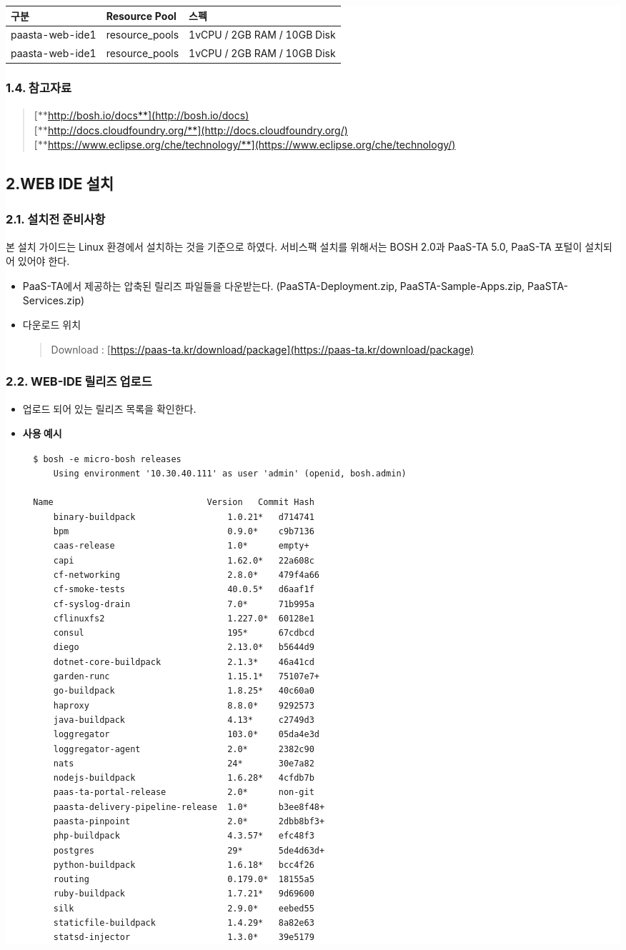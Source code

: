 | 구분 | Resource Pool | 스펙 |
| :--- | :--- | :--- |
| paasta-web-ide1 | resource\_pools | 1vCPU / 2GB RAM / 10GB Disk |
| paasta-web-ide1 | resource\_pools | 1vCPU / 2GB RAM / 10GB Disk |

### 1.4. 참고자료

> [**http://bosh.io/docs**](http://bosh.io/docs)   
>  [**http://docs.cloudfoundry.org/**](http://docs.cloudfoundry.org/)   
>  [**https://www.eclipse.org/che/technology/**](https://www.eclipse.org/che/technology/)

## 2.WEB IDE 설치

### 2.1. 설치전 준비사항

본 설치 가이드는 Linux 환경에서 설치하는 것을 기준으로 하였다. 서비스팩 설치를 위해서는 BOSH 2.0과 PaaS-TA 5.0, PaaS-TA 포털이 설치되어 있어야 한다.

* PaaS-TA에서 제공하는 압축된 릴리즈 파일들을 다운받는다. \(PaaSTA-Deployment.zip, PaaSTA-Sample-Apps.zip, PaaSTA-Services.zip\)
* 다운로드 위치

  > Download : [https://paas-ta.kr/download/package](https://paas-ta.kr/download/package)

### 2.2. WEB-IDE 릴리즈 업로드

* 업로드 되어 있는 릴리즈 목록을 확인한다.
* **사용 예시**

  ```text
    $ bosh -e micro-bosh releases
        Using environment '10.30.40.111' as user 'admin' (openid, bosh.admin)

    Name                              Version   Commit Hash
        binary-buildpack                  1.0.21*   d714741
        bpm                               0.9.0*    c9b7136
        caas-release                      1.0*      empty+
        capi                              1.62.0*   22a608c
        cf-networking                     2.8.0*    479f4a66
        cf-smoke-tests                    40.0.5*   d6aaf1f
        cf-syslog-drain                   7.0*      71b995a
        cflinuxfs2                        1.227.0*  60128e1
        consul                            195*      67cdbcd
        diego                             2.13.0*   b5644d9
        dotnet-core-buildpack             2.1.3*    46a41cd
        garden-runc                       1.15.1*   75107e7+
        go-buildpack                      1.8.25*   40c60a0
        haproxy                           8.8.0*    9292573
        java-buildpack                    4.13*     c2749d3
        loggregator                       103.0*    05da4e3d
        loggregator-agent                 2.0*      2382c90
        nats                              24*       30e7a82
        nodejs-buildpack                  1.6.28*   4cfdb7b
        paas-ta-portal-release            2.0*      non-git
        paasta-delivery-pipeline-release  1.0*      b3ee8f48+
        paasta-pinpoint                   2.0*      2dbb8bf3+
        php-buildpack                     4.3.57*   efc48f3
        postgres                          29*       5de4d63d+
        python-buildpack                  1.6.18*   bcc4f26
        routing                           0.179.0*  18155a5
        ruby-buildpack                    1.7.21*   9d69600
        silk                              2.9.0*    eebed55
        staticfile-buildpack              1.4.29*   8a82e63
        statsd-injector                   1.3.0*    39e5179
  ```
